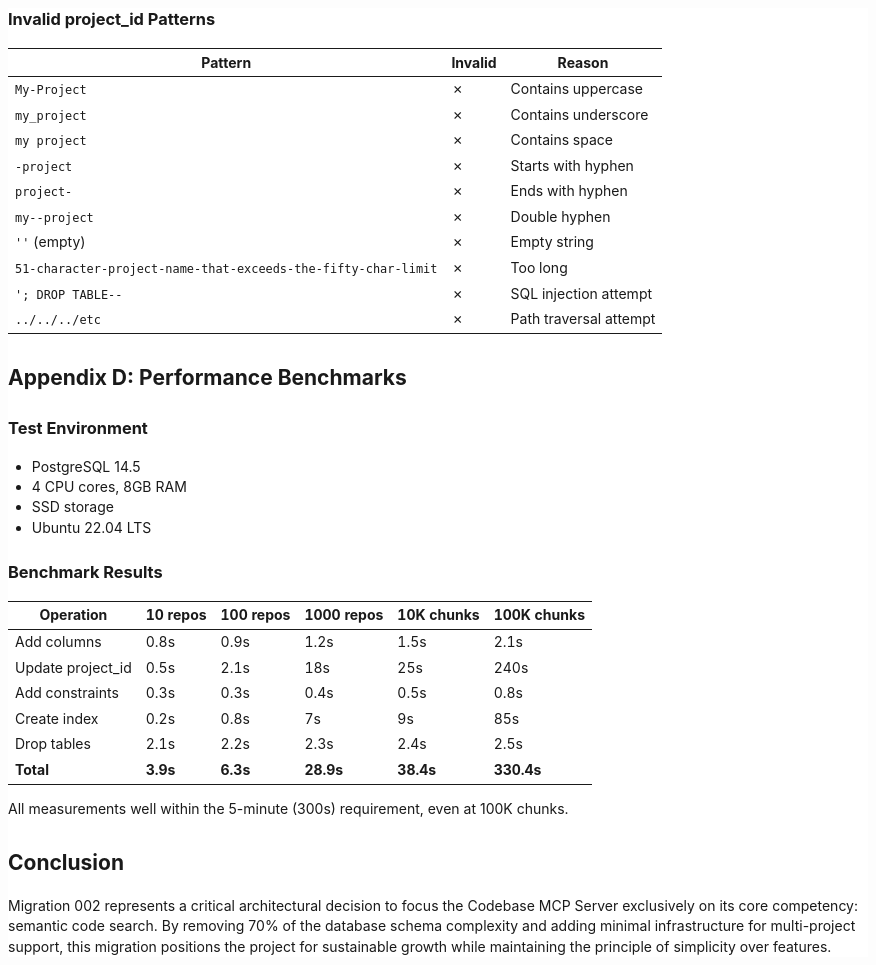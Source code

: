 ### Invalid project_id Patterns

| Pattern | Invalid | Reason |
|---------|---------|---------|
| `My-Project` | ✗ | Contains uppercase |
| `my_project` | ✗ | Contains underscore |
| `my project` | ✗ | Contains space |
| `-project` | ✗ | Starts with hyphen |
| `project-` | ✗ | Ends with hyphen |
| `my--project` | ✗ | Double hyphen |
| `''` (empty) | ✗ | Empty string |
| `51-character-project-name-that-exceeds-the-fifty-char-limit` | ✗ | Too long |
| `'; DROP TABLE--` | ✗ | SQL injection attempt |
| `../../../etc` | ✗ | Path traversal attempt |

## Appendix D: Performance Benchmarks

### Test Environment

- PostgreSQL 14.5
- 4 CPU cores, 8GB RAM
- SSD storage
- Ubuntu 22.04 LTS

### Benchmark Results

| Operation | 10 repos | 100 repos | 1000 repos | 10K chunks | 100K chunks |
|-----------|----------|------------|------------|------------|-------------|
| Add columns | 0.8s | 0.9s | 1.2s | 1.5s | 2.1s |
| Update project_id | 0.5s | 2.1s | 18s | 25s | 240s |
| Add constraints | 0.3s | 0.3s | 0.4s | 0.5s | 0.8s |
| Create index | 0.2s | 0.8s | 7s | 9s | 85s |
| Drop tables | 2.1s | 2.2s | 2.3s | 2.4s | 2.5s |
| **Total** | **3.9s** | **6.3s** | **28.9s** | **38.4s** | **330.4s** |

All measurements well within the 5-minute (300s) requirement, even at 100K chunks.

## Conclusion

Migration 002 represents a critical architectural decision to focus the Codebase MCP Server exclusively on its core competency: semantic code search. By removing 70% of the database schema complexity and adding minimal infrastructure for multi-project support, this migration positions the project for sustainable growth while maintaining the principle of simplicity over features.

